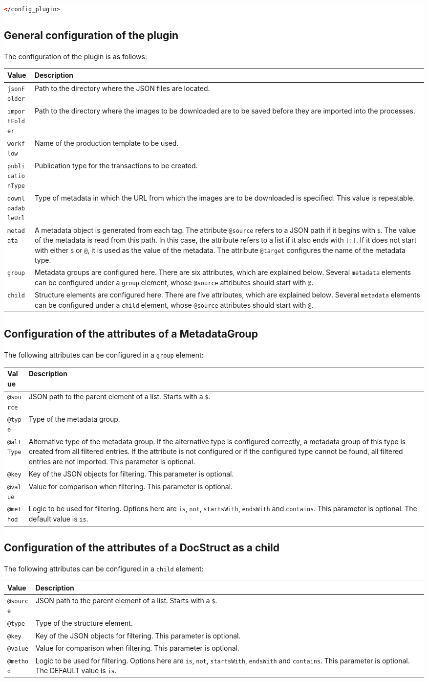 ```xml
</config_plugin>
```

## General configuration of the plugin

The configuration of the plugin is as follows:

| Value | Description |
| :--- | :--- |
| `jsonFolder` | Path to the directory where the JSON files are located. |
| `importFolder` | Path to the directory where the images to be downloaded are to be saved before they are imported into the processes. |
| `workflow` | Name of the production template to be used. |
| `publicationType` | Publication type for the transactions to be created. |
| `downloadableUrl` | Type of metadata in which the URL from which the images are to be downloaded is specified. This value is repeatable. |
| `metadata` | A metadata object is generated from each tag. The attribute `@source` refers to a JSON path if it begins with `$`. The value of the metadata is read from this path. In this case, the attribute refers to a list if it also ends with `[:]`. If it does not start with either `$` or `@`, it is used as the value of the metadata. The attribute `@target` configures the name of the metadata type. |
| `group` | Metadata groups are configured here. There are six attributes, which are explained below. Several `metadata` elements can be configured under a `group` element, whose `@source` attributes should start with `@`.  |
| `child` | Structure elements are configured here. There are five attributes, which are explained below. Several `metadata` elements can be configured under a `child` element, whose `@source` attributes should start with `@`. |

## Configuration of the attributes of a MetadataGroup

The following attributes can be configured in a `group` element:

| Value | Description |
| :--- | :--- |
| `@source` | JSON path to the parent element of a list. Starts with a `$`. |
| `@type` | Type of the metadata group. |
| `@altType` | Alternative type of the metadata group. If the alternative type is configured correctly, a metadata group of this type is created from all filtered entries. If the attribute is not configured or if the configured type cannot be found, all filtered entries are not imported. This parameter is optional. |
| `@key` | Key of the JSON objects for filtering. This parameter is optional. |
| `@value` | Value for comparison when filtering. This parameter is optional. |
| `@method` | Logic to be used for filtering. Options here are `is`, `not`, `startsWith`, `endsWith` and `contains`. This parameter is optional. The default value is `is`. |

## Configuration of the attributes of a DocStruct as a child

The following attributes can be configured in a `child` element:

| Value | Description |
| :--- | :--- |
| `@source` | JSON path to the parent element of a list. Starts with a `$`. |
| `@type` | Type of the structure element. |
| `@key` | Key of the JSON objects for filtering. This parameter is optional. |
| `@value` | Value for comparison when filtering. This parameter is optional. |
| `@method` | Logic to be used for filtering. Options here are `is`, `not`, `startsWith`, `endsWith` and `contains`. This parameter is optional. The DEFAULT value is `is`. |
